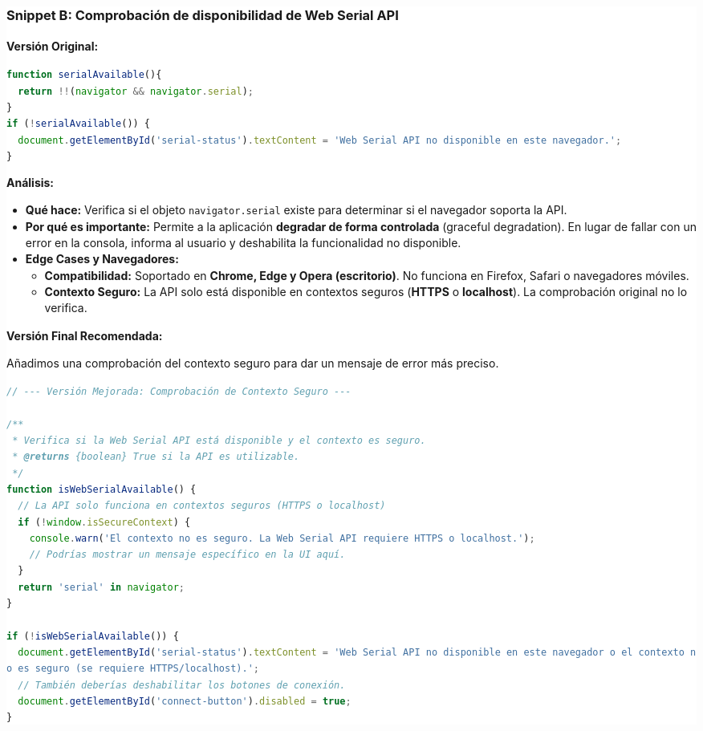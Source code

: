 ### Snippet B: Comprobación de disponibilidad de Web Serial API

**Versión Original:**
```javascript
function serialAvailable(){
  return !!(navigator && navigator.serial);
}
if (!serialAvailable()) {
  document.getElementById('serial-status').textContent = 'Web Serial API no disponible en este navegador.';
}
```

**Análisis:**

*   **Qué hace:** Verifica si el objeto `navigator.serial` existe para determinar si el navegador soporta la API.
*   **Por qué es importante:** Permite a la aplicación **degradar de forma controlada** (graceful degradation). En lugar de fallar con un error en la consola, informa al usuario y deshabilita la funcionalidad no disponible.
*   **Edge Cases y Navegadores:**
    *   **Compatibilidad:** Soportado en **Chrome, Edge y Opera (escritorio)**. No funciona en Firefox, Safari o navegadores móviles.
    *   **Contexto Seguro:** La API solo está disponible en contextos seguros (**HTTPS** o **localhost**). La comprobación original no lo verifica.

**Versión Final Recomendada:**

Añadimos una comprobación del contexto seguro para dar un mensaje de error más preciso.

```javascript
// --- Versión Mejorada: Comprobación de Contexto Seguro ---

/**
 * Verifica si la Web Serial API está disponible y el contexto es seguro.
 * @returns {boolean} True si la API es utilizable.
 */
function isWebSerialAvailable() {
  // La API solo funciona en contextos seguros (HTTPS o localhost)
  if (!window.isSecureContext) {
    console.warn('El contexto no es seguro. La Web Serial API requiere HTTPS o localhost.');
    // Podrías mostrar un mensaje específico en la UI aquí.
  }
  return 'serial' in navigator;
}

if (!isWebSerialAvailable()) {
  document.getElementById('serial-status').textContent = 'Web Serial API no disponible en este navegador o el contexto no es seguro (se requiere HTTPS/localhost).';
  // También deberías deshabilitar los botones de conexión.
  document.getElementById('connect-button').disabled = true;
}
```
